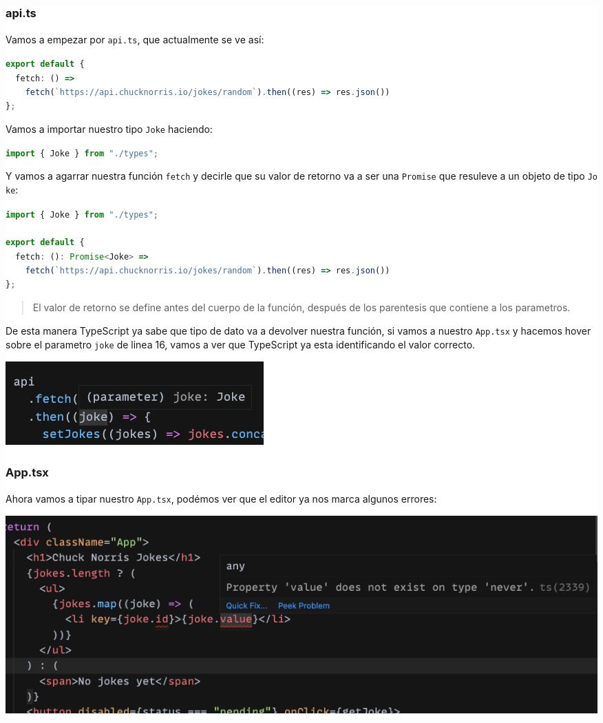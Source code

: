### api.ts
Vamos a empezar por `api.ts`, que actualmente se ve así:
```ts
export default {
  fetch: () =>
    fetch(`https://api.chucknorris.io/jokes/random`).then((res) => res.json())
};
```

Vamos a importar nuestro tipo `Joke` haciendo:
```ts
import { Joke } from "./types";
```

Y vamos a agarrar nuestra función `fetch` y decirle que su valor de retorno va a ser una `Promise` que resuleve a un objeto de tipo `Joke`:

```ts
import { Joke } from "./types";

export default {
  fetch: (): Promise<Joke> =>
    fetch(`https://api.chucknorris.io/jokes/random`).then((res) => res.json())
};
```
> El valor de retorno se define antes del cuerpo de la función, después de los parentesis que contiene a los parametros.

De esta manera TypeScript ya sabe que tipo de dato va a devolver nuestra función, si vamos a nuestro `App.tsx` y hacemos hover sobre el parametro `joke` de linea 16, vamos a ver que TypeScript ya esta identificando el valor correcto.

![01](./assets/correct-type.png)

### App.tsx
Ahora vamos a tipar nuestro `App.tsx`, podémos ver que el editor ya nos marca algunos errores:

![02](./assets/warnings.png)
